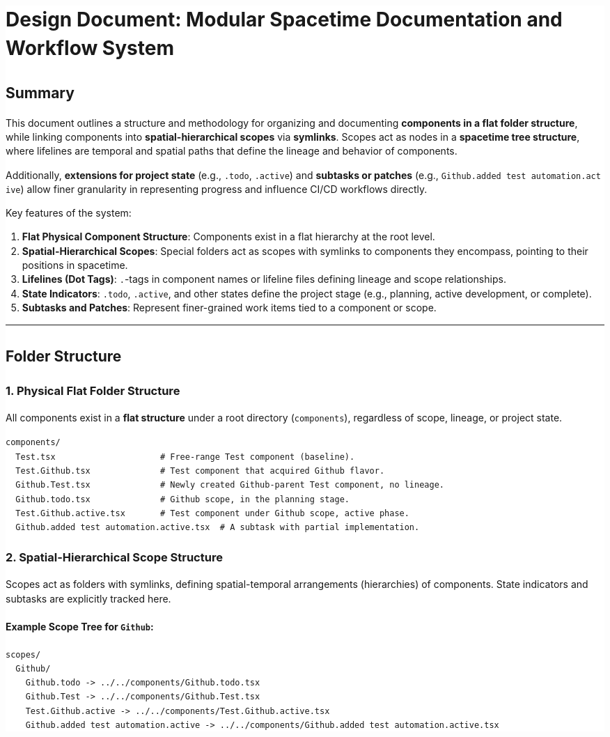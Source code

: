 # Design Document: Modular Spacetime Documentation and Workflow System

## Summary

This document outlines a structure and methodology for organizing and documenting **components in a flat folder structure**, while linking components into **spatial-hierarchical scopes** via **symlinks**. Scopes act as nodes in a **spacetime tree structure**, where lifelines are temporal and spatial paths that define the lineage and behavior of components. 

Additionally, **extensions for project state** (e.g., `.todo`, `.active`) and **subtasks or patches** (e.g., `Github.added test automation.active`) allow finer granularity in representing progress and influence CI/CD workflows directly.

Key features of the system:
1. **Flat Physical Component Structure**: Components exist in a flat hierarchy at the root level.
2. **Spatial-Hierarchical Scopes**: Special folders act as scopes with symlinks to components they encompass, pointing to their positions in spacetime.
3. **Lifelines (Dot Tags)**: `.`-tags in component names or lifeline files defining lineage and scope relationships.
4. **State Indicators**: `.todo`, `.active`, and other states define the project stage (e.g., planning, active development, or complete).
5. **Subtasks and Patches**: Represent finer-grained work items tied to a component or scope.

---

## Folder Structure

### 1. Physical Flat Folder Structure
All components exist in a **flat structure** under a root directory (`components`), regardless of scope, lineage, or project state.

```plaintext
components/
  Test.tsx                     # Free-range Test component (baseline).
  Test.Github.tsx              # Test component that acquired Github flavor.
  Github.Test.tsx              # Newly created Github-parent Test component, no lineage.
  Github.todo.tsx              # Github scope, in the planning stage.
  Test.Github.active.tsx       # Test component under Github scope, active phase.
  Github.added test automation.active.tsx  # A subtask with partial implementation.
```

### 2. Spatial-Hierarchical Scope Structure
Scopes act as folders with symlinks, defining spatial-temporal arrangements (hierarchies) of components. State indicators and subtasks are explicitly tracked here.

#### Example Scope Tree for `Github`:
```plaintext
scopes/
  Github/
    Github.todo -> ../../components/Github.todo.tsx
    Github.Test -> ../../components/Github.Test.tsx
    Test.Github.active -> ../../components/Test.Github.active.tsx
    Github.added test automation.active -> ../../components/Github.added test automation.active.tsx
```
